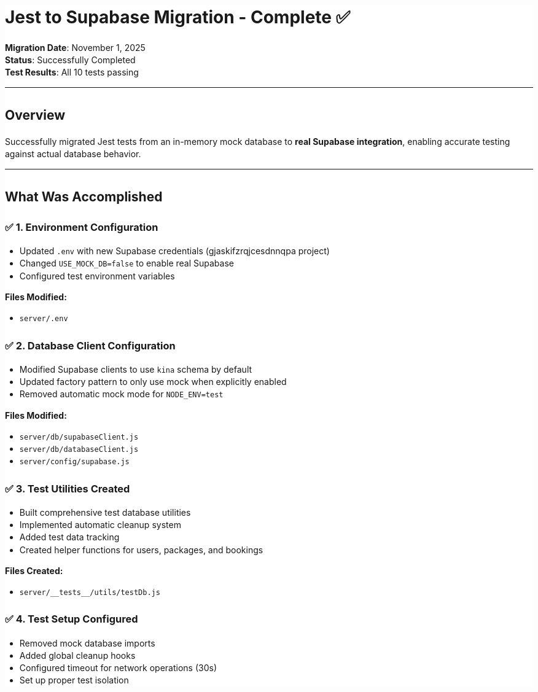 # Jest to Supabase Migration - Complete ✅

**Migration Date**: November 1, 2025  
**Status**: Successfully Completed  
**Test Results**: All 10 tests passing

---

## Overview

Successfully migrated Jest tests from an in-memory mock database to **real Supabase integration**, enabling accurate testing against actual database behavior.

---

## What Was Accomplished

### ✅ 1. Environment Configuration
- Updated `.env` with new Supabase credentials (gjaskifzrqjcesdnnqpa project)
- Changed `USE_MOCK_DB=false` to enable real Supabase
- Configured test environment variables

**Files Modified:**
- `server/.env`

### ✅ 2. Database Client Configuration
- Modified Supabase clients to use `kina` schema by default
- Updated factory pattern to only use mock when explicitly enabled
- Removed automatic mock mode for `NODE_ENV=test`

**Files Modified:**
- `server/db/supabaseClient.js`
- `server/db/databaseClient.js`
- `server/config/supabase.js`

### ✅ 3. Test Utilities Created
- Built comprehensive test database utilities
- Implemented automatic cleanup system
- Added test data tracking
- Created helper functions for users, packages, and bookings

**Files Created:**
- `server/__tests__/utils/testDb.js`

### ✅ 4. Test Setup Configured
- Removed mock database imports
- Added global cleanup hooks
- Configured timeout for network operations (30s)
- Set up proper test isolation

